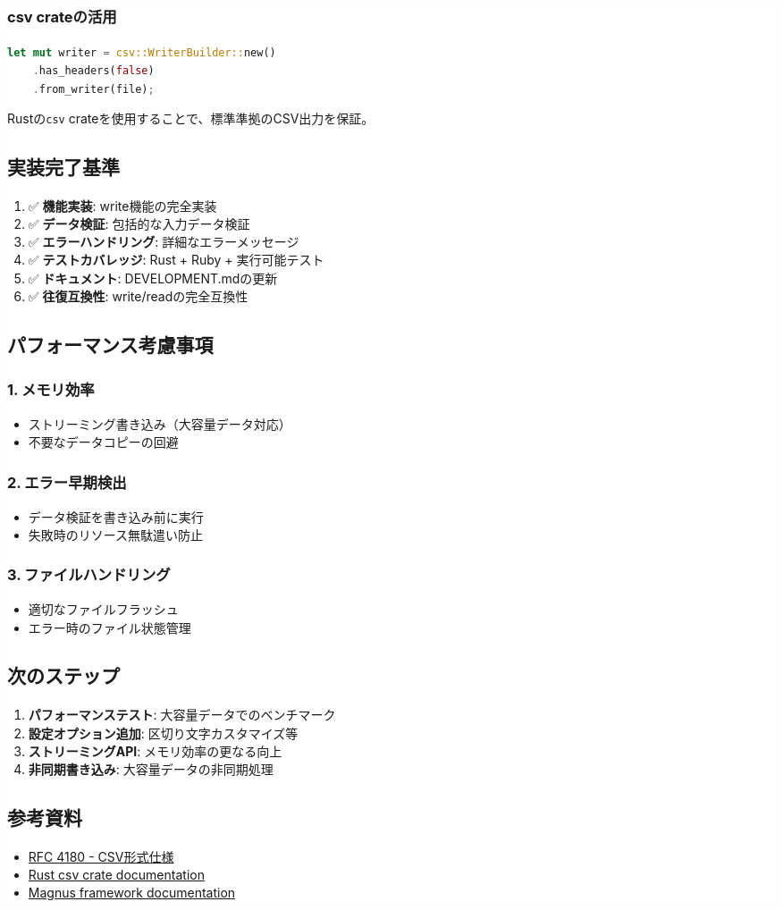 ### csv crateの活用
```rust
let mut writer = csv::WriterBuilder::new()
    .has_headers(false)
    .from_writer(file);
```

Rustの`csv` crateを使用することで、標準準拠のCSV出力を保証。

## 実装完了基準

1. ✅ **機能実装**: write機能の完全実装
2. ✅ **データ検証**: 包括的な入力データ検証
3. ✅ **エラーハンドリング**: 詳細なエラーメッセージ
4. ✅ **テストカバレッジ**: Rust + Ruby + 実行可能テスト
5. ✅ **ドキュメント**: DEVELOPMENT.mdの更新
6. ✅ **往復互換性**: write/readの完全互換性

## パフォーマンス考慮事項

### 1. メモリ効率
- ストリーミング書き込み（大容量データ対応）
- 不要なデータコピーの回避

### 2. エラー早期検出
- データ検証を書き込み前に実行
- 失敗時のリソース無駄遣い防止

### 3. ファイルハンドリング
- 適切なファイルフラッシュ
- エラー時のファイル状態管理

## 次のステップ

1. **パフォーマンステスト**: 大容量データでのベンチマーク
2. **設定オプション追加**: 区切り文字カスタマイズ等
3. **ストリーミングAPI**: メモリ効率の更なる向上
4. **非同期書き込み**: 大容量データの非同期処理

## 参考資料

- [RFC 4180 - CSV形式仕様](https://tools.ietf.org/html/rfc4180)
- [Rust csv crate documentation](https://docs.rs/csv/)
- [Magnus framework documentation](https://docs.rs/magnus/)